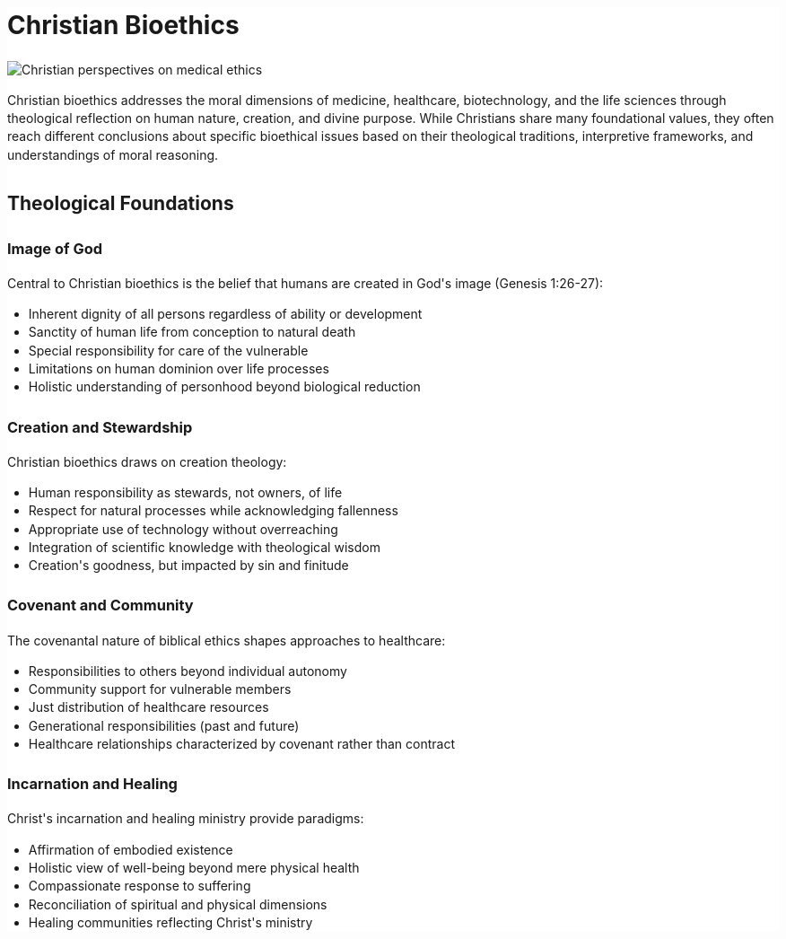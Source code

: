 # Christian Bioethics

![Christian perspectives on medical ethics](bioethics.jpg)

Christian bioethics addresses the moral dimensions of medicine, healthcare, biotechnology, and the life sciences through theological reflection on human nature, creation, and divine purpose. While Christians share many foundational values, they often reach different conclusions about specific bioethical issues based on their theological traditions, interpretive frameworks, and understandings of moral reasoning.

## Theological Foundations

### Image of God

Central to Christian bioethics is the belief that humans are created in God's image (Genesis 1:26-27):

- Inherent dignity of all persons regardless of ability or development
- Sanctity of human life from conception to natural death
- Special responsibility for care of the vulnerable
- Limitations on human dominion over life processes
- Holistic understanding of personhood beyond biological reduction

### Creation and Stewardship

Christian bioethics draws on creation theology:

- Human responsibility as stewards, not owners, of life
- Respect for natural processes while acknowledging fallenness
- Appropriate use of technology without overreaching
- Integration of scientific knowledge with theological wisdom
- Creation's goodness, but impacted by sin and finitude

### Covenant and Community

The covenantal nature of biblical ethics shapes approaches to healthcare:

- Responsibilities to others beyond individual autonomy
- Community support for vulnerable members
- Just distribution of healthcare resources
- Generational responsibilities (past and future)
- Healthcare relationships characterized by covenant rather than contract

### Incarnation and Healing

Christ's incarnation and healing ministry provide paradigms:

- Affirmation of embodied existence
- Holistic view of well-being beyond mere physical health
- Compassionate response to suffering
- Reconciliation of spiritual and physical dimensions
- Healing communities reflecting Christ's ministry
